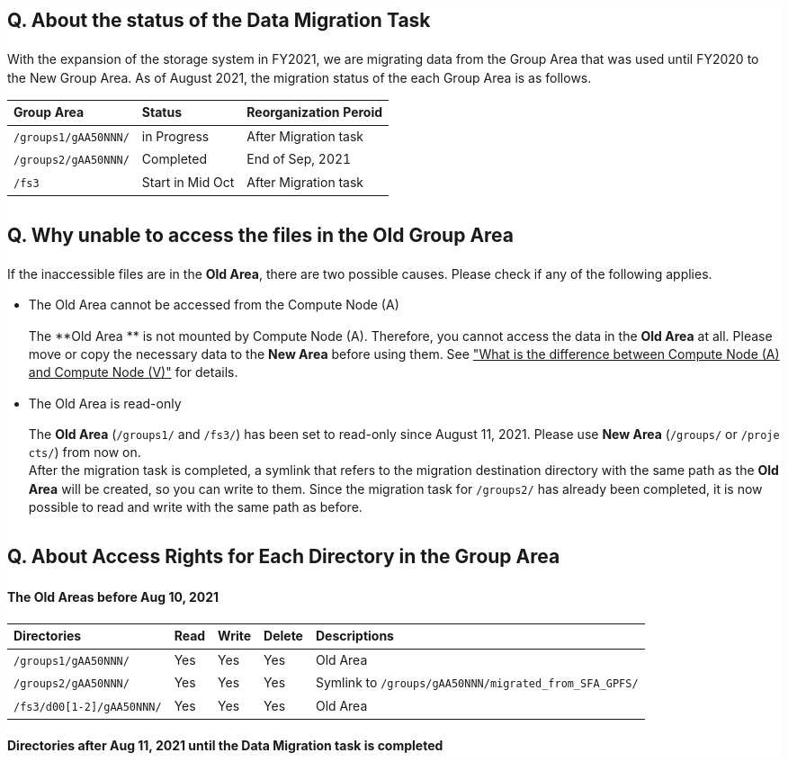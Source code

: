 
## Q. About the status of the Data Migration Task

With the expansion of the storage system in FY2021, we are migrating data from the Group Area that was used until FY2020 to the New Group Area. As of August 2021, the migration status of the each Group Area is as follows. 

| Group Area              | Status           | Reorganization Peroid |
|:--                      |:--               |:--                    |
| `/groups1/gAA50NNN/`    | in Progress      | After Migration task  |
| `/groups2/gAA50NNN/`    | Completed        | End of Sep, 2021      |
| `/fs3`                  | Start in Mid Oct | After Migration task  |


## Q. Why unable to access the files in the Old Group Area

If the inaccessible files are in the **Old Area**, there are two possible causes. Please check if any of the following applies. 

* The Old Area cannot be accessed from the Compute Node (A)

	The **Old Area ** is not mounted by Compute Node (A). Therefore, you cannot access the data in the **Old Area** at all.
	Please move or copy the necessary data to the **New Area** before using them. 
	See ["What is the difference between Compute Node (A) and Compute Node (V)"](faq.md#q-what-is-the-difference-between-compute-node-a-and-compute-node-v) for details. 

* The Old Area is read-only

	The **Old Area** (`/groups1/` and `/fs3/`) has been set to read-only since August 11, 2021.
	Please use **New Area** (`/groups/` or `/projects/`) from now on.<br/>
	After the migration task is completed, a symlink that refers to the migration destination directory with the same path as the **Old Area** will be created, so you can write to them. 
	Since the migration task for `/groups2/` has already been completed, it is now possible to read and write with the same path as before. 


## Q. About Access Rights for Each Directory in the Group Area

#### The **Old Areas** before Aug 10, 2021

| Directories               | Read   | Write  | Delete | Descriptions                                          |
|:--                        |:--     |:--     |:--     |:--                                                    |
| `/groups1/gAA50NNN/`      | Yes    | Yes    | Yes    | Old Area                                              |
| `/groups2/gAA50NNN/`      | Yes    | Yes    | Yes    | Symlink to `/groups/gAA50NNN/migrated_from_SFA_GPFS/` |
| `/fs3/d00[1-2]/gAA50NNN/` | Yes    | Yes    | Yes    | Old Area                                              |

#### Directories after Aug 11, 2021 until the Data Migration task is completed


[^1]: As /fs3/d002 users have multiple migration sources, there are two migration destination directories, migrated_from_SFA_GPFS/ and migrated_from_SFA_GPFS3/ . 
[^2]: except the Destination directories. 
[^3]: until the data migration is complated. 
[^4]: Write/Delete will be available after migration of all data from /groups1/ completed.
[^5]: Write/Delete will be available after migration of all data from /fs3/ completed.